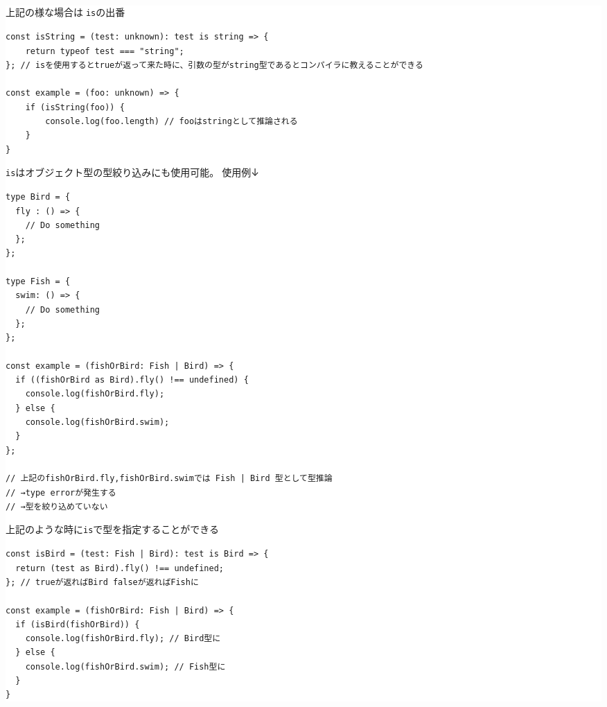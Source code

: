 上記の様な場合は `is`の出番
```tsx
const isString = (test: unknown): test is string => {
	return typeof test === "string";
}; // isを使用するとtrueが返って来た時に、引数の型がstring型であるとコンパイラに教えることができる

const example = (foo: unknown) => {
	if (isString(foo)) {
		console.log(foo.length) // fooはstringとして推論される
	}
}
```

`is`はオブジェクト型の型絞り込みにも使用可能。
使用例↓
```tsx
type Bird = {
  fly : () => {
    // Do something
  };
};

type Fish = {
  swim: () => {
    // Do something
  };
};

const example = (fishOrBird: Fish | Bird) => {
  if ((fishOrBird as Bird).fly() !== undefined) {
    console.log(fishOrBird.fly);
  } else {
    console.log(fishOrBird.swim);
  }
};

// 上記のfishOrBird.fly,fishOrBird.swimでは Fish | Bird 型として型推論
// →type errorが発生する
// →型を絞り込めていない
```

上記のような時に`is`で型を指定することができる

```tsx
const isBird = (test: Fish | Bird): test is Bird => {
  return (test as Bird).fly() !== undefined;
}; // trueが返ればBird falseが返ればFishに

const example = (fishOrBird: Fish | Bird) => {
  if (isBird(fishOrBird)) {
    console.log(fishOrBird.fly); // Bird型に
  } else {
    console.log(fishOrBird.swim); // Fish型に
  }
}
```

